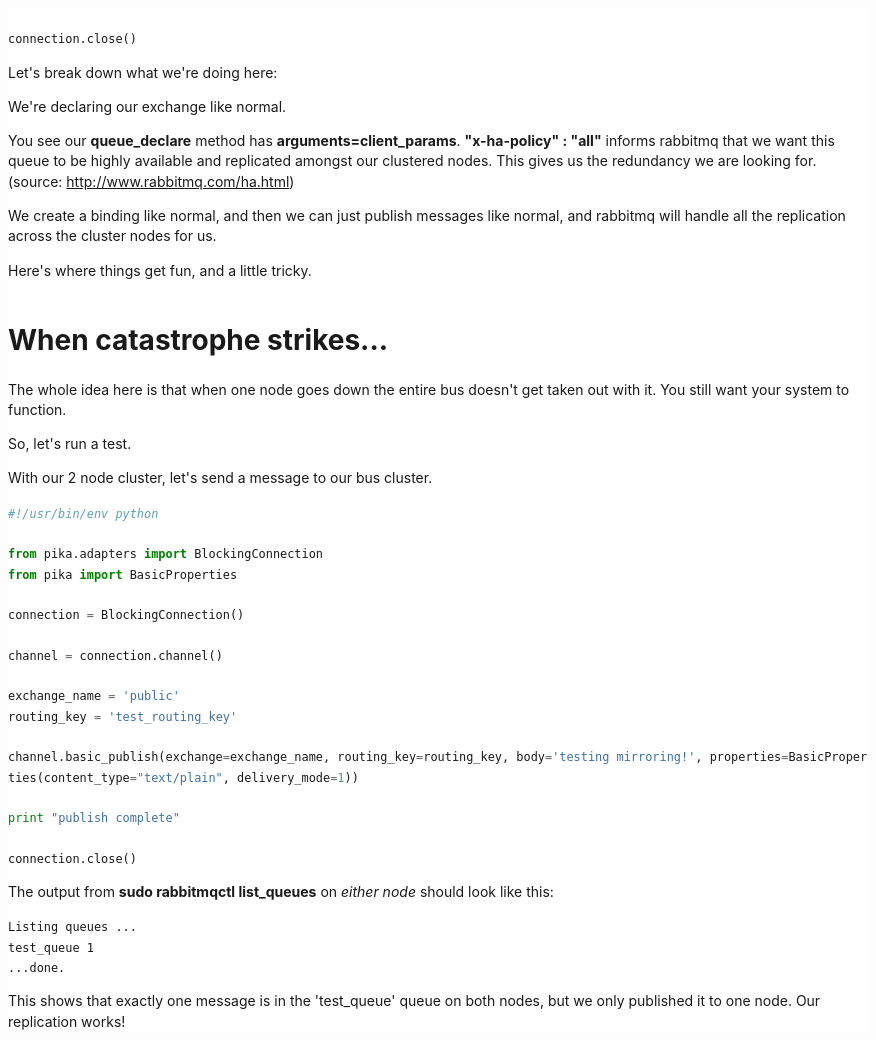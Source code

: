 ``` python

connection.close()
```

Let's break down what we're doing here: 

We're declaring our exchange like normal. 

You see our **queue_declare** method has **arguments=client_params**. **"x-ha-policy" : "all"** informs rabbitmq that we want this queue to be highly available and replicated amongst our clustered nodes. This gives us the redundancy we are looking for. (source: http://www.rabbitmq.com/ha.html) 

We create a binding like normal, and then we can just publish messages like normal, and rabbitmq will handle all the replication across the cluster nodes for us. 

Here's where things get fun, and a little tricky. 

# When catastrophe strikes...

The whole idea here is that when one node goes down the entire bus doesn't get taken out with it. You still want your system to function.  

So, let's run a test. 

With our 2 node cluster, let's send a message to our bus cluster. 
    
``` python 
#!/usr/bin/env python

from pika.adapters import BlockingConnection
from pika import BasicProperties

connection = BlockingConnection()

channel = connection.channel()

exchange_name = 'public'
routing_key = 'test_routing_key'

channel.basic_publish(exchange=exchange_name, routing_key=routing_key, body='testing mirroring!', properties=BasicProperties(content_type="text/plain", delivery_mode=1))

print "publish complete"

connection.close()
```

The output from **sudo rabbitmqctl list_queues** on _either node_ should look like this: 
    
```
Listing queues ...
test_queue 1
...done.
```

This shows that exactly one message is in the 'test_queue' queue on both nodes, but we only published it to one node. Our replication works! 
